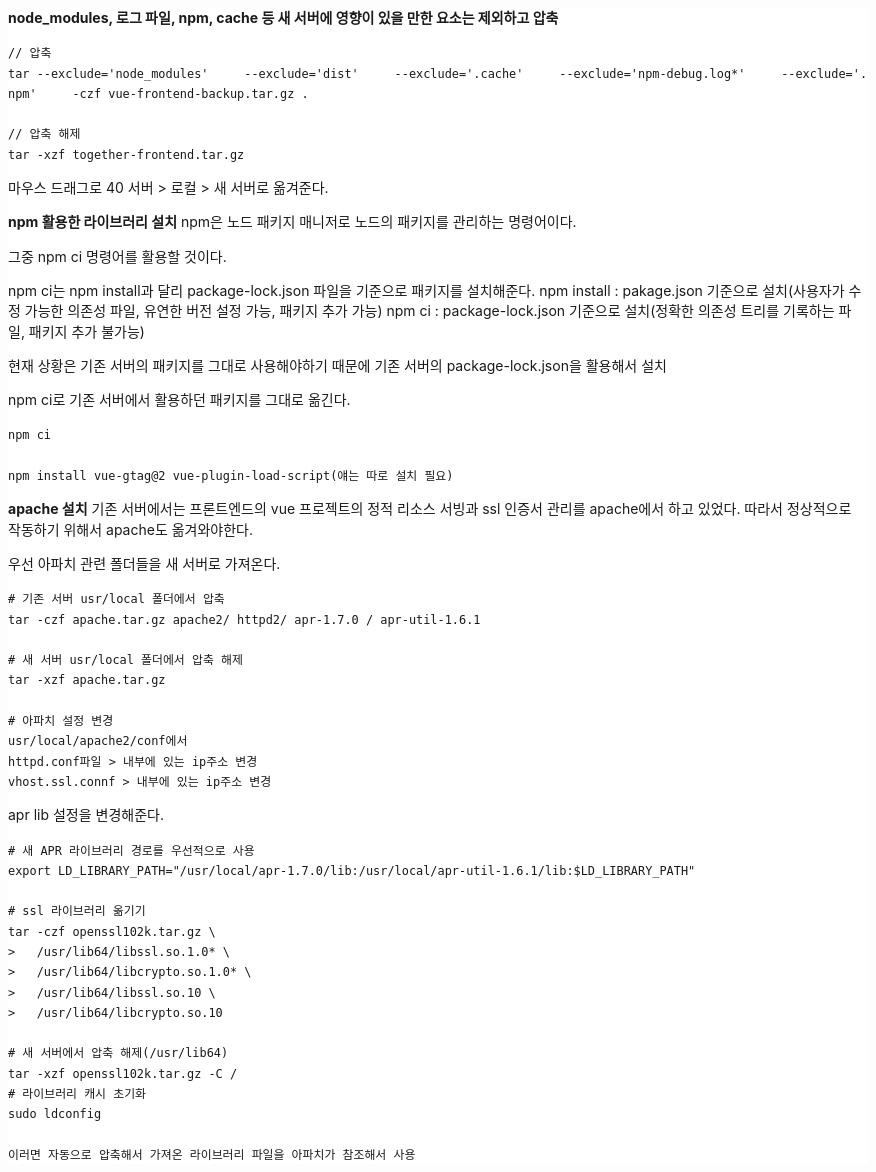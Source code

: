 **node_modules, 로그 파일, npm, cache 등 새 서버에 영향이 있을 만한 요소는 제외하고 압축**
```
// 압축
tar --exclude='node_modules'     --exclude='dist'     --exclude='.cache'     --exclude='npm-debug.log*'     --exclude='.npm'     -czf vue-frontend-backup.tar.gz .

// 압축 해제
tar -xzf together-frontend.tar.gz
```

마우스 드래그로 40 서버 > 로컬 > 새 서버로 옮겨준다.

**npm 활용한 라이브러리 설치**
npm은 노드 패키지 매니저로 노드의 패키지를 관리하는 명령어이다.

그중 npm ci 명령어를 활용할 것이다.

npm ci는 npm install과 달리 package-lock.json 파일을 기준으로 패키지를 설치해준다.
npm install : pakage.json 기준으로 설치(사용자가 수정 가능한 의존성 파일, 유연한 버전 설정 가능, 패키지 추가 가능)
npm ci : package-lock.json 기준으로 설치(정확한 의존성 트리를 기록하는 파일, 패키지 추가 불가능)

현재 상황은 기존 서버의 패키지를 그대로 사용해야하기 때문에 기존 서버의 package-lock.json을 활용해서 설치

npm ci로 기존 서버에서 활용하던 패키지를 그대로 옮긴다.

```
npm ci

npm install vue-gtag@2 vue-plugin-load-script(얘는 따로 설치 필요)
```


**apache 설치**
기존 서버에서는 프론트엔드의 vue 프로젝트의 정적 리소스 서빙과
ssl 인증서 관리를 apache에서 하고 있었다.
따라서 정상적으로 작동하기 위해서 apache도 옮겨와야한다.

우선 아파치 관련 폴더들을 새 서버로 가져온다.
```
# 기존 서버 usr/local 폴더에서 압축
tar -czf apache.tar.gz apache2/ httpd2/ apr-1.7.0 / apr-util-1.6.1

# 새 서버 usr/local 폴더에서 압축 해제
tar -xzf apache.tar.gz

# 아파치 설정 변경
usr/local/apache2/conf에서 
httpd.conf파일 > 내부에 있는 ip주소 변경
vhost.ssl.connf > 내부에 있는 ip주소 변경

```

apr lib 설정을 변경해준다.
```
# 새 APR 라이브러리 경로를 우선적으로 사용
export LD_LIBRARY_PATH="/usr/local/apr-1.7.0/lib:/usr/local/apr-util-1.6.1/lib:$LD_LIBRARY_PATH"

# ssl 라이브러리 옮기기
tar -czf openssl102k.tar.gz \
>   /usr/lib64/libssl.so.1.0* \
>   /usr/lib64/libcrypto.so.1.0* \
>   /usr/lib64/libssl.so.10 \
>   /usr/lib64/libcrypto.so.10

# 새 서버에서 압축 해제(/usr/lib64)
tar -xzf openssl102k.tar.gz -C /
# 라이브러리 캐시 초기화
sudo ldconfig

이러면 자동으로 압축해서 가져온 라이브러리 파일을 아파치가 참조해서 사용
```
